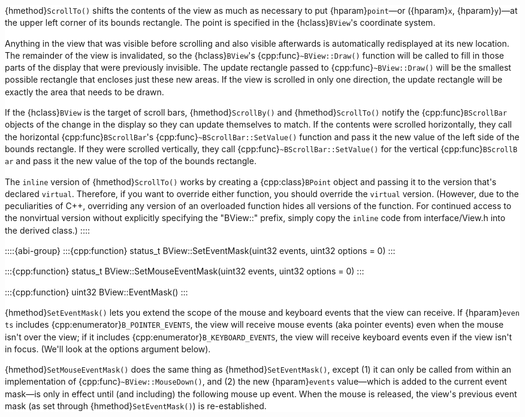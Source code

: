 {hmethod}`ScrollTo()` shifts the contents of the view as much as necessary
to put {hparam}`point`—or ({hparam}`x`, {hparam}`y`)—at the upper left
corner of its bounds rectangle. The point is specified in the
{hclass}`BView`'s coordinate system.

Anything in the view that was visible before scrolling and also visible
afterwards is automatically redisplayed at its new location. The remainder
of the view is invalidated, so the {hclass}`BView`'s
{cpp:func}`~BView::Draw()` function will be called to fill in those parts
of the display that were previously invisible. The update rectangle passed
to {cpp:func}`~BView::Draw()` will be the smallest possible rectangle that
encloses just these new areas. If the view is scrolled in only one
direction, the update rectangle will be exactly the area that needs to be
drawn.

If the {hclass}`BView` is the target of scroll bars, {hmethod}`ScrollBy()`
and {hmethod}`ScrollTo()` notify the {cpp:func}`BScrollBar` objects of the
change in the display so they can update themselves to match. If the
contents were scrolled horizontally, they call the horizontal
{cpp:func}`BScrollBar`'s {cpp:func}`~BScrollBar::SetValue()` function and
pass it the new value of the left side of the bounds rectangle. If they
were scrolled vertically, they call {cpp:func}`~BScrollBar::SetValue()` for
the vertical {cpp:func}`BScrollBar` and pass it the new value of the top of
the bounds rectangle.

The `inline` version of {hmethod}`ScrollTo()` works by creating a
{cpp:class}`BPoint` object and passing it to the version that's declared
`virtual`. Therefore, if you want to override either function, you should
override the `virtual` version. (However, due to the peculiarities of C++,
overriding any version of an overloaded function hides all versions of the
function. For continued access to the nonvirtual version without explicitly
specifying the "BView::" prefix, simply copy the `inline` code from
interface/View.h into the derived class.)
::::

::::{abi-group}
:::{cpp:function} status_t BView::SetEventMask(uint32 events, uint32 options = 0)
:::

:::{cpp:function} status_t BView::SetMouseEventMask(uint32 events, uint32 options = 0)
:::

:::{cpp:function} uint32 BView::EventMask()
:::

{hmethod}`SetEventMask()` lets you extend the scope of the mouse and
keyboard events that the view can receive. If {hparam}`events` includes
{cpp:enumerator}`B_POINTER_EVENTS`, the view will receive mouse events (aka
pointer events) even when the mouse isn't over the view; if it includes
{cpp:enumerator}`B_KEYBOARD_EVENTS`, the view will receive keyboard events
even if the view isn't in focus. (We'll look at the options argument
below).

{hmethod}`SetMouseEventMask()` does the same thing as
{hmethod}`SetEventMask()`, except (1) it can only be called from within an
implementation of {cpp:func}`~BView::MouseDown()`, and (2) the new
{hparam}`events` value—which is added to the current event mask—is only in
effect until (and including) the following mouse up event. When the mouse
is released, the view's previous event mask (as set through
{hmethod}`SetEventMask()`) is re-established.
